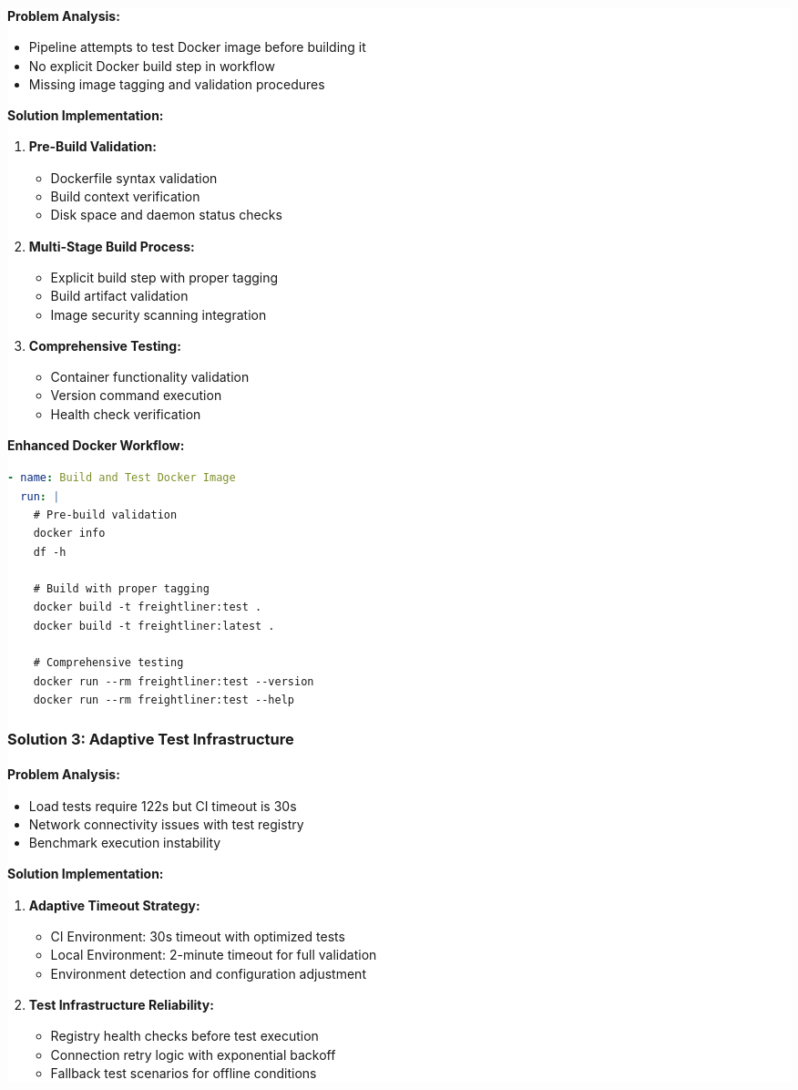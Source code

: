 **Problem Analysis:**
- Pipeline attempts to test Docker image before building it
- No explicit Docker build step in workflow
- Missing image tagging and validation procedures

**Solution Implementation:**
1. **Pre-Build Validation:**
   - Dockerfile syntax validation
   - Build context verification
   - Disk space and daemon status checks

2. **Multi-Stage Build Process:**
   - Explicit build step with proper tagging
   - Build artifact validation
   - Image security scanning integration

3. **Comprehensive Testing:**
   - Container functionality validation
   - Version command execution
   - Health check verification

**Enhanced Docker Workflow:**
```yaml
- name: Build and Test Docker Image
  run: |
    # Pre-build validation
    docker info
    df -h
    
    # Build with proper tagging
    docker build -t freightliner:test .
    docker build -t freightliner:latest .
    
    # Comprehensive testing
    docker run --rm freightliner:test --version
    docker run --rm freightliner:test --help
```

### **Solution 3: Adaptive Test Infrastructure**

**Problem Analysis:**
- Load tests require 122s but CI timeout is 30s
- Network connectivity issues with test registry
- Benchmark execution instability

**Solution Implementation:**
1. **Adaptive Timeout Strategy:**
   - CI Environment: 30s timeout with optimized tests
   - Local Environment: 2-minute timeout for full validation
   - Environment detection and configuration adjustment

2. **Test Infrastructure Reliability:**
   - Registry health checks before test execution
   - Connection retry logic with exponential backoff
   - Fallback test scenarios for offline conditions
